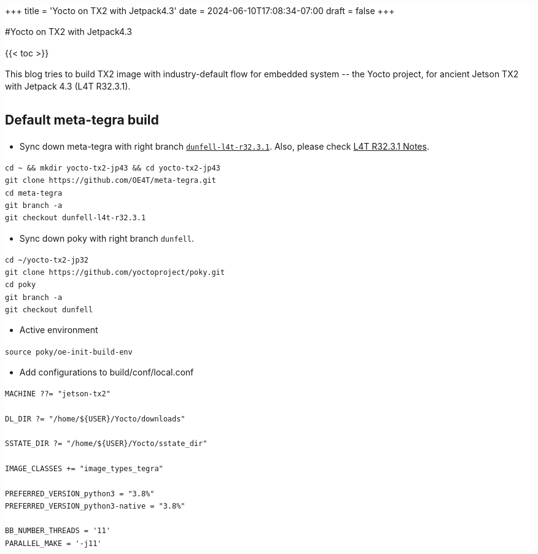 +++
title = 'Yocto on TX2 with Jetpack4.3'
date = 2024-06-10T17:08:34-07:00
draft = false
+++


#Yocto on TX2 with Jetpack4.3

{{< toc >}}

This blog tries to build TX2 image with industry-default flow for embedded system -- the Yocto project, for ancient Jetson TX2 with Jetpack 4.3 (L4T R32.3.1). 

## Default meta-tegra build

* Sync down meta-tegra with right branch [`dunfell-l4t-r32.3.1`](https://github.com/OE4T/meta-tegra/tree/dunfell-l4t-r32.3.1). Also, please check [L4T R32.3.1 Notes](https://github.com/OE4T/meta-tegra/wiki/L4T-R32.3.1-Notes).
```
cd ~ && mkdir yocto-tx2-jp43 && cd yocto-tx2-jp43
git clone https://github.com/OE4T/meta-tegra.git 
cd meta-tegra
git branch -a
git checkout dunfell-l4t-r32.3.1
```

* Sync down poky with right branch `dunfell`. 
```
cd ~/yocto-tx2-jp32
git clone https://github.com/yoctoproject/poky.git
cd poky
git branch -a
git checkout dunfell
```

* Active environment
```
source poky/oe-init-build-env
```

* Add configurations to build/conf/local.conf
```
MACHINE ??= "jetson-tx2"

DL_DIR ?= "/home/${USER}/Yocto/downloads"

SSTATE_DIR ?= "/home/${USER}/Yocto/sstate_dir"

IMAGE_CLASSES += "image_types_tegra"

PREFERRED_VERSION_python3 = "3.8%"
PREFERRED_VERSION_python3-native = "3.8%"

BB_NUMBER_THREADS = '11'
PARALLEL_MAKE = '-j11'
```
